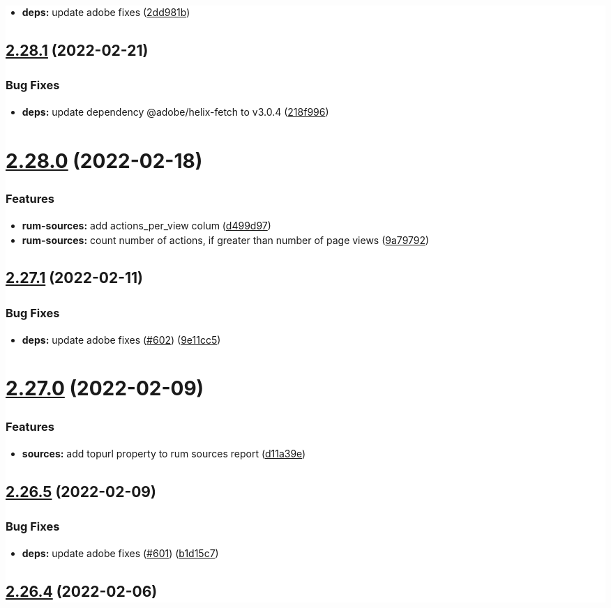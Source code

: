 * **deps:** update adobe fixes ([2dd981b](https://github.com/adobe/helix-run-query/commit/2dd981bbe0252c72e18a2f9d11a0be5df6885971))

## [2.28.1](https://github.com/adobe/helix-run-query/compare/v2.28.0...v2.28.1) (2022-02-21)


### Bug Fixes

* **deps:** update dependency @adobe/helix-fetch to v3.0.4 ([218f996](https://github.com/adobe/helix-run-query/commit/218f9960a0d254a61204ef7035ffa65d8a7041d6))

# [2.28.0](https://github.com/adobe/helix-run-query/compare/v2.27.1...v2.28.0) (2022-02-18)


### Features

* **rum-sources:** add actions_per_view colum ([d499d97](https://github.com/adobe/helix-run-query/commit/d499d97e6ed15589a5c04451bf7fd914cb863f19))
* **rum-sources:** count number of actions, if greater than number of page views ([9a79792](https://github.com/adobe/helix-run-query/commit/9a7979229054e28f8a031c36c0dc4434d92f92c5))

## [2.27.1](https://github.com/adobe/helix-run-query/compare/v2.27.0...v2.27.1) (2022-02-11)


### Bug Fixes

* **deps:** update adobe fixes ([#602](https://github.com/adobe/helix-run-query/issues/602)) ([9e11cc5](https://github.com/adobe/helix-run-query/commit/9e11cc50b740321c720a5ccc7df909cb48eea819))

# [2.27.0](https://github.com/adobe/helix-run-query/compare/v2.26.5...v2.27.0) (2022-02-09)


### Features

* **sources:** add topurl property to rum sources report ([d11a39e](https://github.com/adobe/helix-run-query/commit/d11a39e6f433aa73f16d4503b97f2e341a0eea31))

## [2.26.5](https://github.com/adobe/helix-run-query/compare/v2.26.4...v2.26.5) (2022-02-09)


### Bug Fixes

* **deps:** update adobe fixes ([#601](https://github.com/adobe/helix-run-query/issues/601)) ([b1d15c7](https://github.com/adobe/helix-run-query/commit/b1d15c795df9c480fafcf3f75bd238b0b1597d6d))

## [2.26.4](https://github.com/adobe/helix-run-query/compare/v2.26.3...v2.26.4) (2022-02-06)
